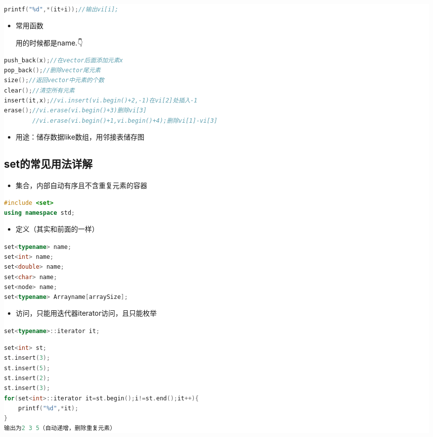 ```c
printf("%d",*(it+i));//输出vi[i];
```

- 常用函数

  用的时候都是name.👇

```c
push_back(x);//在vector后面添加元素x
pop_back();//删除vector尾元素
size();//返回vector中元素的个数
clear();//清空所有元素
insert(it,x);//vi.insert(vi.begin()+2,-1)在vi[2]处插入-1
erase();//vi.erase(vi.begin()+3)删除vi[3]
        //vi.erase(vi.begin()+1,vi.begin()+4);删除vi[1]-vi[3]
```

- 用途：储存数据like数组，用邻接表储存图

## set的常见用法详解

- 集合，内部自动有序且不含重复元素的容器

```c++
#include <set>
using namespace std;
```

- 定义（其实和前面的一样）

```c++
set<typename> name;
set<int> name;
set<double> name;
set<char> name;
set<node> name;
set<typename> Arrayname[arraySize];
```

- 访问，只能用迭代器iterator访问，且只能枚举

```c++
set<typename>::iterator it;
```

```c
set<int> st;
st.insert(3);
st.insert(5);
st.insert(2);
st.insert(3);
for(set<int>::iterator it=st.begin();i!=st.end();it++){
    printf("%d",*it);
}
输出为2 3 5（自动递增，删除重复元素）

```
